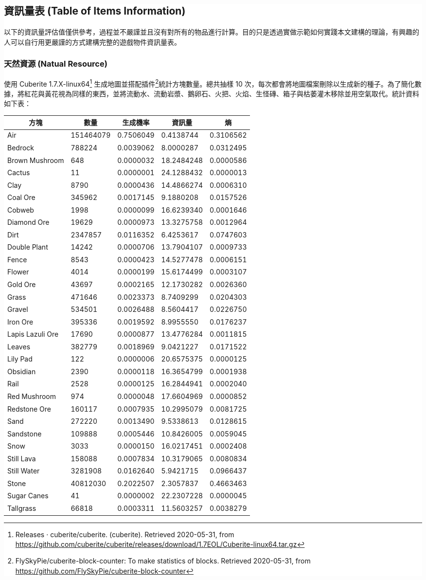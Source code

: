 ## 資訊量表 (Table of Items Information)

以下的資訊量評估值僅供參考，過程並不嚴謹並且沒有對所有的物品進行計算。目的只是透過實做示範如何實踐本文建構的理論，有興趣的人可以自行用更嚴謹的方式建構完整的遊戲物件資訊量表。

### 天然資源 (Natual Resource)

使用 Cuberite 1.7.X-linux64[^Cuberite-release] 生成地圖並搭配插件[^statistics-plugin]統計方塊數量。總共抽樣 10 次，每次都會將地圖檔案刪除以生成新的種子。為了簡化數據，將紅花與黃花視為同樣的東西，並將流動水、流動岩漿、鵝卵石、火把、火焰、生怪磚、箱子與枯萎灌木移除並用空氣取代。統計資料如下表：

| 方塊             | 數量      | 生成機率  | 資訊量     | 熵        |
| ---------------- | --------- | --------- | ---------- | --------- |
| Air              | 151464079 | 0.7506049 | 0.4138744  | 0.3106562 |
| Bedrock          | 788224    | 0.0039062 | 8.0000287  | 0.0312495 |
| Brown Mushroom   | 648       | 0.0000032 | 18.2484248 | 0.0000586 |
| Cactus           | 11        | 0.0000001 | 24.1288432 | 0.0000013 |
| Clay             | 8790      | 0.0000436 | 14.4866274 | 0.0006310 |
| Coal Ore         | 345962    | 0.0017145 | 9.1880208  | 0.0157526 |
| Cobweb           | 1998      | 0.0000099 | 16.6239340 | 0.0001646 |
| Diamond Ore      | 19629     | 0.0000973 | 13.3275758 | 0.0012964 |
| Dirt             | 2347857   | 0.0116352 | 6.4253617  | 0.0747603 |
| Double Plant     | 14242     | 0.0000706 | 13.7904107 | 0.0009733 |
| Fence            | 8543      | 0.0000423 | 14.5277478 | 0.0006151 |
| Flower           | 4014      | 0.0000199 | 15.6174499 | 0.0003107 |
| Gold Ore         | 43697     | 0.0002165 | 12.1730282 | 0.0026360 |
| Grass            | 471646    | 0.0023373 | 8.7409299  | 0.0204303 |
| Gravel           | 534501    | 0.0026488 | 8.5604417  | 0.0226750 |
| Iron Ore         | 395336    | 0.0019592 | 8.9955550  | 0.0176237 |
| Lapis Lazuli Ore | 17690     | 0.0000877 | 13.4776284 | 0.0011815 |
| Leaves           | 382779    | 0.0018969 | 9.0421227  | 0.0171522 |
| Lily Pad         | 122       | 0.0000006 | 20.6575375 | 0.0000125 |
| Obsidian         | 2390      | 0.0000118 | 16.3654799 | 0.0001938 |
| Rail             | 2528      | 0.0000125 | 16.2844941 | 0.0002040 |
| Red Mushroom     | 974       | 0.0000048 | 17.6604969 | 0.0000852 |
| Redstone Ore     | 160117    | 0.0007935 | 10.2995079 | 0.0081725 |
| Sand             | 272220    | 0.0013490 | 9.5338613  | 0.0128615 |
| Sandstone        | 109888    | 0.0005446 | 10.8426005 | 0.0059045 |
| Snow             | 3033      | 0.0000150 | 16.0217451 | 0.0002408 |
| Still Lava       | 158088    | 0.0007834 | 10.3179065 | 0.0080834 |
| Still Water      | 3281908   | 0.0162640 | 5.9421715  | 0.0966437 |
| Stone            | 40812030  | 0.2022507 | 2.3057837  | 0.4663463 |
| Sugar Canes      | 41        | 0.0000002 | 22.2307228 | 0.0000045 |
| Tallgrass        | 66818     | 0.0003311 | 11.5603257 | 0.0038279 |

[^信息熵]: 信息熵是什么？ - 知乎. (返朴). Retrieved 2020-05-31, from https://www.zhihu.com/question/22178202/answer/667876061
[^Cuberite-release]: Releases · cuberite/cuberite. (cuberite). Retrieved 2020-05-31, from https://github.com/cuberite/cuberite/releases/download/1.7EOL/Cuberite-linux64.tar.gz
[^statistics-plugin]: FlySkyPie/cuberite-block-counter: To make statistics of blocks. Retrieved 2020-05-31, from https://github.com/FlySkyPie/cuberite-block-counter
[^James-Lovelock]: Lovelock, James (1979). GAIA – A New Look at Life on Earth. Oxford University Press. ISBN 978-0-19-286218-1.
